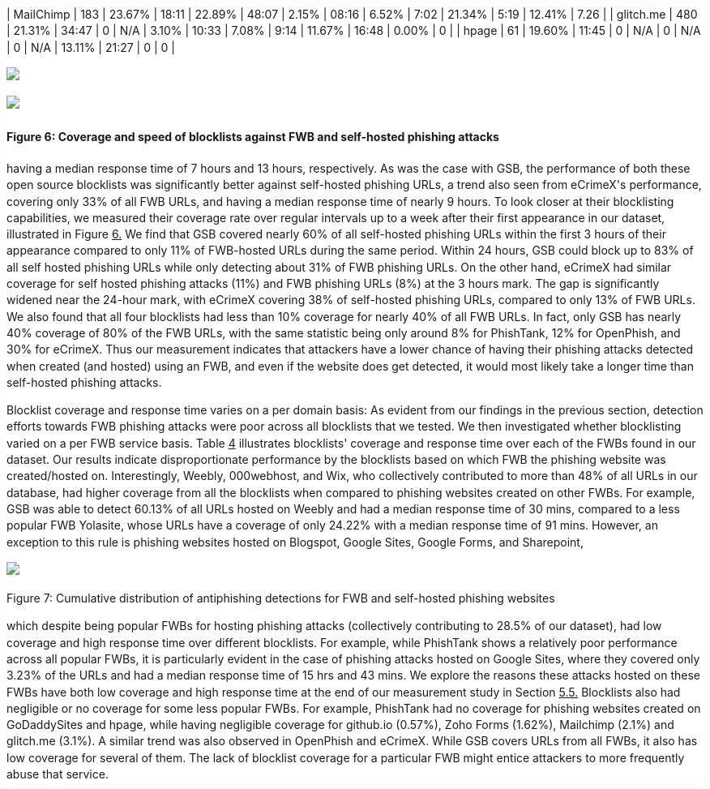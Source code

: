 | MailChimp    | 183                       | 23.67% | 18:11                                                                                                                     | 22.89% | 48:07     | 2.15%  | 08:16     | 6.52%  | 7:02  | 21.34%  | 5:19    | 12.41% | 7.26  |
| glitch.me    | 480                       | 21.31% | 34:47                                                                                                                     | 0      | N/A       | 3.10%  | 10:33     | 7.08%  | 9:14  | 11.67%  | 16:48   | 0.00%  | 0     |
| hpage        | 61                        | 19.60% | 11:45                                                                                                                     | 0      | N/A       | 0      | N/A       | 0      | N/A   | 13.11%  | 21:27   | 0      | 0     |

![](_page_7_Figure_5.jpeg)

<span id="page-7-1"></span>![](_page_7_Figure_6.jpeg)

#### Figure 6: Coverage and speed of blocklists against FWB and self-hosted phishing attacks

having a median response time of 7 hours and 13 hours, respectively. As was the case with GSB, the performance of both these open source blocklists was significantly better against self-hosted phishing URLs, a trend also seen from eCrimeX's performance, covering only 33% of all FWB URLs, and having a median response time of nearly 9 hours. To look closer at their blocklisting capabilities, we measured their coverage rate over regular intervals up to a week after their first appearance in our dataset, illustrated in Figure [6.](#page-7-1) We find that GSB covered nearly 60% of all self-hosted phishing URLs within the first 3 hours of their appearance compared to only 11% of FWB-hosted URLs during the same period. Within 24 hours, GSB could block up to 83% of all self hosted phishing URLs while only detecting about 31% of FWB phishing URLs. On the other hand, eCrimeX had similar coverage for self hosted phishing attacks (11%) and FWB phishing URLs (8%) at the 3 hours mark. The gap is significantly widened near the 24-hour mark, with eCrimeX covering 38% of self-hosted phishing URLs, compared to only 13% of FWB URLs. We also found that all four blocklists had less than 10% coverage for nearly 40% of all FWB URLs. In fact, only GSB has nearly 40% coverage of 80% of the FWB URLs, with the same statistic being only around 8% for PhishTank, 12% for OpenPhish, and 30% for eCrimeX. Thus our measurement indicates that attackers have a lower chance of having their phishing attacks detected when created (and hosted) using an FWB, and even if the website does get detected, it would most likely take a longer time than self-hosted phishing attacks.

Blocklist coverage and response time varies on a per domain basis: As evident from our findings in the previous section, detection efforts towards FWB phishing attacks were poor across all blocklists that we tested. We then investigated whether blocklisting varied on a per FWB service basis. Table [4](#page-7-2) illustrates blocklists' coverage and response time over each of the FWBs found in our dataset. Our results indicate disproportionate performance by the blocklists based on which FWB the phishing website was created/hosted on. Interestingly, Weebly, 000webhost, and Wix, who collectively contributed to more than 48% of all URLs in our database, had higher coverage from all the blocklists when compared to phishing websites created on other FWBs. For example, GSB was able to detect 60.13% of all URLs hosted on Weebly and had a median response time of 30 mins, compared to a less popular FWB Yolasite, whose URLs have a coverage of only 24.22% with a median response time of 91 mins. However, an exception to this rule is phishing websites hosted on Blogspot, Google Sites, Google Forms, and Sharepoint,

<span id="page-8-0"></span>![](_page_8_Figure_1.jpeg)

Figure 7: Cumulative distribution of antiphishing detections for FWB and self-hosted phishing websites

which despite being popular FWBs for hosting phishing attacks (collectively contributing to 28.5% of our dataset), had low coverage and high response time over different blocklists. For example, while PhishTank shows a relatively poor performance across all popular FWBs, it is particularly evident in the case of phishing attacks hosted on Google Sites, where they covered only 3.23% of the URLs and had a median response time of 15 hrs and 43 mins. We explore the reasons these attacks hosted on these FWBs have both low coverage and high response time at the end of our measurement study in Section [5.5.](#page-10-0) Blocklists also had negligible or no coverage for some less popular FWBs. For example, PhishTank had no coverage for phishing websites created on GoDaddySites and hpage, while having negligible coverage for github.io (0.57%), Zoho Forms (1.62%), Mailchimp (2.1%) and glitch.me (3.1%). A similar trend was also observed in OpenPhish and eCrimeX. While GSB covers URLs from all FWBs, it also has low coverage for several of them. The lack of blocklist coverage for a particular FWB might entice attackers to more frequently abuse that service.

